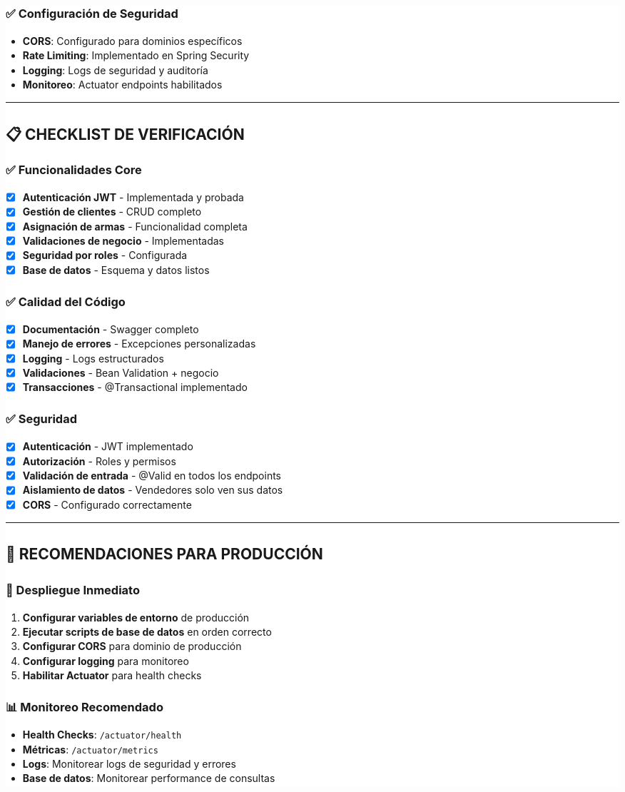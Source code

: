 ```bash
```

### **✅ Configuración de Seguridad**
- **CORS**: Configurado para dominios específicos
- **Rate Limiting**: Implementado en Spring Security
- **Logging**: Logs de seguridad y auditoría
- **Monitoreo**: Actuator endpoints habilitados

---

## 📋 **CHECKLIST DE VERIFICACIÓN**

### **✅ Funcionalidades Core**
- [x] **Autenticación JWT** - Implementada y probada
- [x] **Gestión de clientes** - CRUD completo
- [x] **Asignación de armas** - Funcionalidad completa
- [x] **Validaciones de negocio** - Implementadas
- [x] **Seguridad por roles** - Configurada
- [x] **Base de datos** - Esquema y datos listos

### **✅ Calidad del Código**
- [x] **Documentación** - Swagger completo
- [x] **Manejo de errores** - Excepciones personalizadas
- [x] **Logging** - Logs estructurados
- [x] **Validaciones** - Bean Validation + negocio
- [x] **Transacciones** - @Transactional implementado

### **✅ Seguridad**
- [x] **Autenticación** - JWT implementado
- [x] **Autorización** - Roles y permisos
- [x] **Validación de entrada** - @Valid en todos los endpoints
- [x] **Aislamiento de datos** - Vendedores solo ven sus datos
- [x] **CORS** - Configurado correctamente

---

## 🎯 **RECOMENDACIONES PARA PRODUCCIÓN**

### **🚀 Despliegue Inmediato**
1. **Configurar variables de entorno** de producción
2. **Ejecutar scripts de base de datos** en orden correcto
3. **Configurar CORS** para dominio de producción
4. **Configurar logging** para monitoreo
5. **Habilitar Actuator** para health checks

### **📊 Monitoreo Recomendado**
- **Health Checks**: `/actuator/health`
- **Métricas**: `/actuator/metrics`
- **Logs**: Monitorear logs de seguridad y errores
- **Base de datos**: Monitorear performance de consultas
